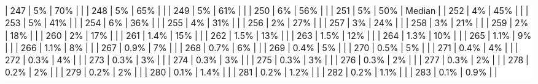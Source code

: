 | 247 | 5% | 70% |  |
| 248 | 5% | 65% |  |
| 249 | 5% | 61% |  |
| 250 | 6% | 56% |  |
| 251 | 5% | 50% | Median |
| 252 | 4% | 45% |  |
| 253 | 5% | 41% |  |
| 254 | 6% | 36% |  |
| 255 | 4% | 31% |  |
| 256 | 2% | 27% |  |
| 257 | 3% | 24% |  |
| 258 | 3% | 21% |  |
| 259 | 2% | 18% |  |
| 260 | 2% | 17% |  |
| 261 | 1.4% | 15% |  |
| 262 | 1.5% | 13% |  |
| 263 | 1.5% | 12% |  |
| 264 | 1.3% | 10% |  |
| 265 | 1.1% | 9% |  |
| 266 | 1.1% | 8% |  |
| 267 | 0.9% | 7% |  |
| 268 | 0.7% | 6% |  |
| 269 | 0.4% | 5% |  |
| 270 | 0.5% | 5% |  |
| 271 | 0.4% | 4% |  |
| 272 | 0.3% | 4% |  |
| 273 | 0.3% | 3% |  |
| 274 | 0.3% | 3% |  |
| 275 | 0.3% | 3% |  |
| 276 | 0.3% | 2% |  |
| 277 | 0.3% | 2% |  |
| 278 | 0.2% | 2% |  |
| 279 | 0.2% | 2% |  |
| 280 | 0.1% | 1.4% |  |
| 281 | 0.2% | 1.2% |  |
| 282 | 0.2% | 1.1% |  |
| 283 | 0.1% | 0.9% |  |